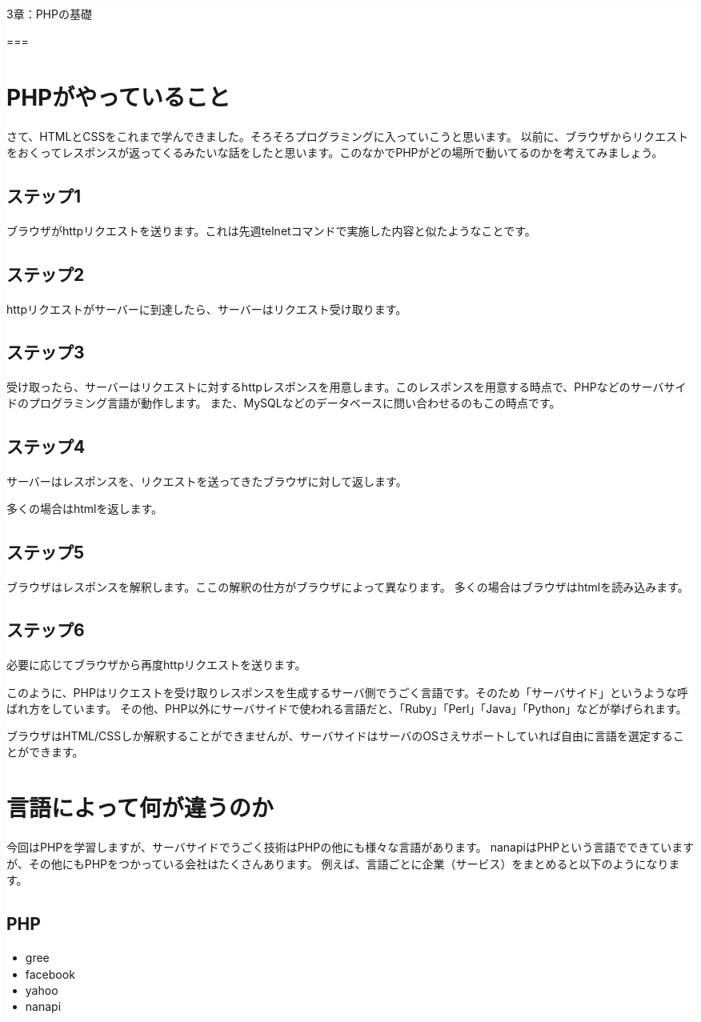 3章：PHPの基礎

===

# PHPがやっていること
さて、HTMLとCSSをこれまで学んできました。そろそろプログラミングに入っていこうと思います。
以前に、ブラウザからリクエストをおくってレスポンスが返ってくるみたいな話をしたと思います。このなかでPHPがどの場所で動いてるのかを考えてみましょう。

## ステップ1
ブラウザがhttpリクエストを送ります。これは先週telnetコマンドで実施した内容と似たようなことです。

## ステップ2
httpリクエストがサーバーに到達したら、サーバーはリクエスト受け取ります。

## ステップ3
受け取ったら、サーバーはリクエストに対するhttpレスポンスを用意します。このレスポンスを用意する時点で、PHPなどのサーバサイドのプログラミング言語が動作します。
また、MySQLなどのデータベースに問い合わせるのもこの時点です。

## ステップ4
サーバーはレスポンスを、リクエストを送ってきたブラウザに対して返します。

多くの場合はhtmlを返します。

## ステップ5
ブラウザはレスポンスを解釈します。ここの解釈の仕方がブラウザによって異なります。
多くの場合はブラウザはhtmlを読み込みます。

## ステップ6
必要に応じてブラウザから再度httpリクエストを送ります。

このように、PHPはリクエストを受け取りレスポンスを生成するサーバ側でうごく言語です。そのため「サーバサイド」というような呼ばれ方をしています。
その他、PHP以外にサーバサイドで使われる言語だと、「Ruby」「Perl」「Java」「Python」などが挙げられます。

ブラウザはHTML/CSSしか解釈することができませんが、サーバサイドはサーバのOSさえサポートしていれば自由に言語を選定することができます。

# 言語によって何が違うのか
今回はPHPを学習しますが、サーバサイドでうごく技術はPHPの他にも様々な言語があります。
nanapiはPHPという言語でできていますが、その他にもPHPをつかっている会社はたくさんあります。
例えば、言語ごとに企業（サービス）をまとめると以下のようになります。

## PHP
- gree
- facebook
- yahoo
- nanapi
